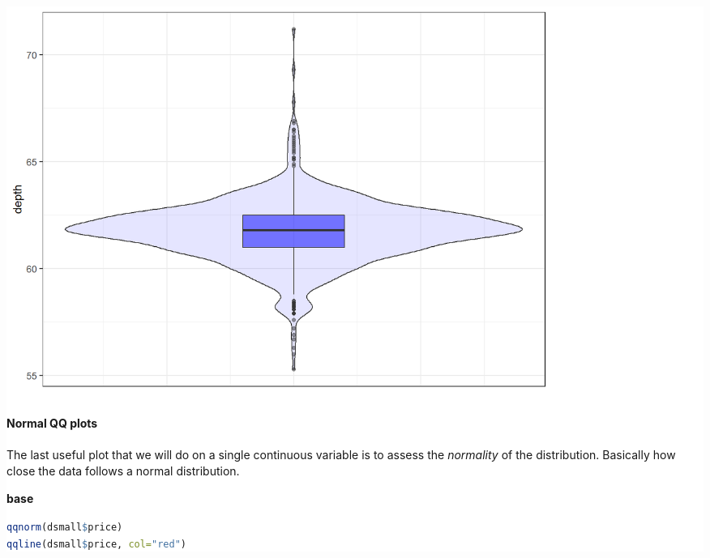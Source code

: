 <img src="data_viz_files/figure-html/unnamed-chunk-29-1.png" width="672" />



#### Normal QQ plots
The last useful plot that we will do on a single continuous variable is to assess the _normality_ of the distribution. Basically how close the data follows a normal distribution. 

**base**

```r
qqnorm(dsmall$price)
qqline(dsmall$price, col="red")
```
